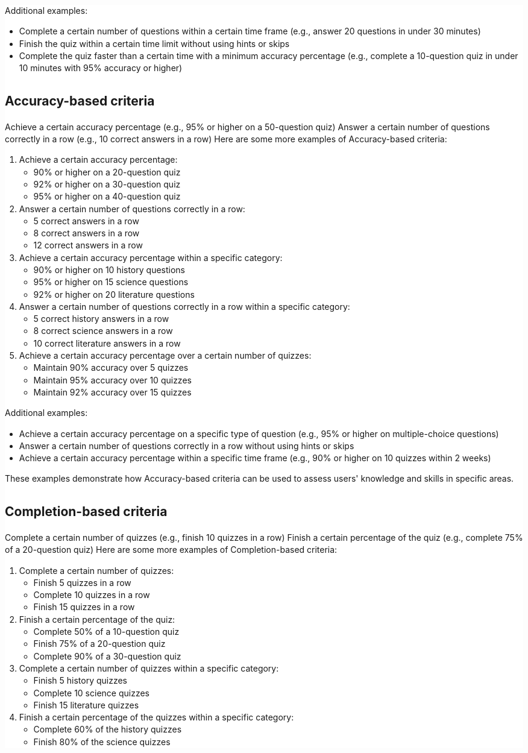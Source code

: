 Additional examples:

- Complete a certain number of questions within a certain time frame (e.g., answer 20 questions in under 30 minutes)
- Finish the quiz within a certain time limit without using hints or skips
- Complete the quiz faster than a certain time with a minimum accuracy percentage (e.g., complete a 10-question quiz in under 10 minutes with 95% accuracy or higher)

## Accuracy-based criteria
Achieve a certain accuracy percentage (e.g., 95% or higher on a 50-question quiz)
Answer a certain number of questions correctly in a row (e.g., 10 correct answers in a row)
Here are some more examples of Accuracy-based criteria:

1. Achieve a certain accuracy percentage:
    - 90% or higher on a 20-question quiz
    - 92% or higher on a 30-question quiz
    - 95% or higher on a 40-question quiz
2. Answer a certain number of questions correctly in a row:
    - 5 correct answers in a row
    - 8 correct answers in a row
    - 12 correct answers in a row
3. Achieve a certain accuracy percentage within a specific category:
    - 90% or higher on 10 history questions
    - 95% or higher on 15 science questions
    - 92% or higher on 20 literature questions
4. Answer a certain number of questions correctly in a row within a specific category:
    - 5 correct history answers in a row
    - 8 correct science answers in a row
    - 10 correct literature answers in a row
5. Achieve a certain accuracy percentage over a certain number of quizzes:
    - Maintain 90% accuracy over 5 quizzes
    - Maintain 95% accuracy over 10 quizzes
    - Maintain 92% accuracy over 15 quizzes

Additional examples:

- Achieve a certain accuracy percentage on a specific type of question (e.g., 95% or higher on multiple-choice questions)
- Answer a certain number of questions correctly in a row without using hints or skips
- Achieve a certain accuracy percentage within a specific time frame (e.g., 90% or higher on 10 quizzes within 2 weeks)

These examples demonstrate how Accuracy-based criteria can be used to assess users' knowledge and skills in specific areas.
## Completion-based criteria
Complete a certain number of quizzes (e.g., finish 10 quizzes in a row)
Finish a certain percentage of the quiz (e.g., complete 75% of a 20-question quiz)
Here are some more examples of Completion-based criteria:

1. Complete a certain number of quizzes:
    - Finish 5 quizzes in a row
    - Complete 10 quizzes in a row
    - Finish 15 quizzes in a row
2. Finish a certain percentage of the quiz:
    - Complete 50% of a 10-question quiz
    - Finish 75% of a 20-question quiz
    - Complete 90% of a 30-question quiz
3. Complete a certain number of quizzes within a specific category:
    - Finish 5 history quizzes
    - Complete 10 science quizzes
    - Finish 15 literature quizzes
4. Finish a certain percentage of the quizzes within a specific category:
    - Complete 60% of the history quizzes
    - Finish 80% of the science quizzes